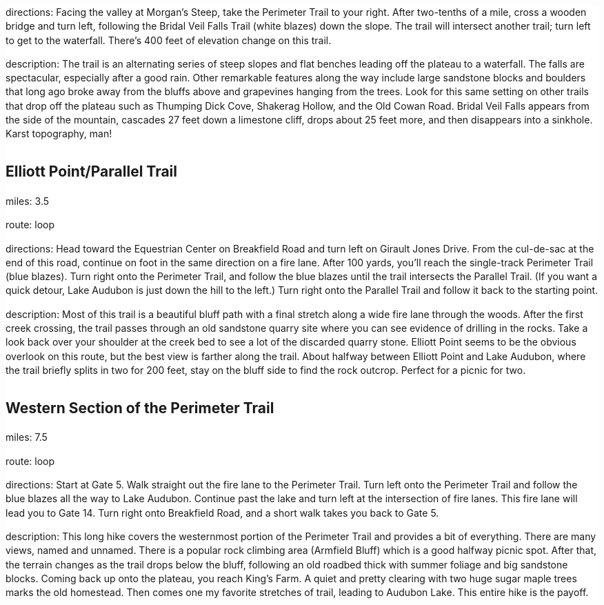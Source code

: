 directions: Facing the valley at Morgan’s Steep, take the Perimeter Trail to your right. After two-tenths of a mile, cross a wooden bridge and turn left, following the Bridal Veil Falls Trail (white blazes) down the slope. The trail will intersect another trail; turn left to get to the waterfall. There’s 400 feet of elevation change on this trail.

description: The trail is an alternating series of steep slopes and flat benches leading off the plateau to a waterfall. The falls are spectacular, especially after a good rain. Other remarkable features along the way include large sandstone blocks and boulders that long ago broke away from the bluffs above and grapevines hanging from the trees. Look for this same setting on other trails that drop off the plateau such as Thumping Dick Cove, Shakerag Hollow, and the Old Cowan Road.  Bridal Veil Falls appears from the side of the mountain, cascades 27 feet down a limestone cliff, drops about 25 feet more, and then disappears into a sinkhole. Karst topography, man!


## Elliott Point/Parallel Trail

miles: 3.5

route: loop

directions: Head toward the Equestrian Center on Breakfield Road and turn left on Girault Jones Drive. From the cul-de-sac at the end of this road, continue on foot in the same direction on a fire lane. After 100 yards, you’ll reach the single-track Perimeter Trail (blue blazes). Turn right onto the Perimeter Trail, and follow the blue blazes
until the trail intersects the Parallel Trail. (If you want a quick detour, Lake Audubon is just down the hill to the left.) Turn right onto the Parallel Trail and follow it back to the starting point. 

description: Most of this trail is a beautiful bluff path with a final stretch along a wide fire lane through the woods. After the first creek crossing, the trail passes through an old sandstone quarry site where you can see
evidence of drilling in the rocks. Take a look back over your shoulder at the creek bed to see a lot of the discarded quarry stone. Elliott Point seems to be the obvious overlook on this route, but the best view is farther along the trail. About halfway between Elliott Point and Lake Audubon, where the trail briefly splits in two for 200 feet, stay on the bluff side to find the rock outcrop. Perfect for a picnic for two.


## Western Section of the Perimeter Trail

miles: 7.5

route: loop

directions: Start at Gate 5. Walk straight out the fire lane to the Perimeter Trail. Turn left onto the Perimeter Trail and follow the blue blazes all the way to Lake Audubon. Continue past the lake and turn left at the intersection of fire lanes. This fire lane will lead you to Gate 14. Turn right onto Breakfield Road, and a short walk takes you
back to Gate 5. 

description: This long hike covers the westernmost portion of the Perimeter Trail and provides a bit of everything. There are many views, named and unnamed. There is a popular rock climbing area (Armfield Bluff) which is a good halfway picnic spot. After that, the terrain changes as the trail drops below the bluff, following an old roadbed thick with summer foliage and big sandstone blocks. Coming back up onto the plateau, you reach King’s Farm. A quiet and pretty clearing with two huge sugar maple trees marks the old homestead. Then comes one my favorite stretches of trail, leading to Audubon Lake. This entire hike is the payoff.

